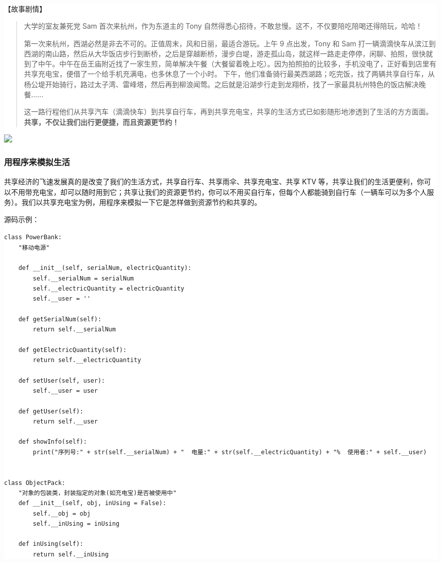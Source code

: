 【故事剧情】

> 大学的室友兼死党 Sam 首次来杭州，作为东道主的 Tony 自然得悉心招待，不敢怠慢。这不，不仅要陪吃陪喝还得陪玩，哈哈！
>
> 第一次来杭州，西湖必然是非去不可的。正值周末，风和日丽，最适合游玩。上午 9 点出发，Tony 和 Sam
> 打一辆滴滴快车从滨江到西湖的南山路，然后从大华饭店步行到断桥，之后是穿越断桥，漫步白堤，游走孤山岛，就这样一路走走停停，闲聊、拍照，很快就到了中午。中午在岳王庙附近找了一家生煎，简单解决午餐（大餐留着晚上吃）。因为拍照拍的比较多，手机没电了，正好看到店里有共享充电宝，便借了一个给手机充满电，也多休息了一个小时。
> 下午，他们准备骑行最美西湖路；吃完饭，找了两辆共享自行车，从杨公堤开始骑行，路过太子湾、雷峰塔，然后再到柳浪闻莺。之后就是沿湖步行走到龙翔桥，找了一家最具杭州特色的饭店解决晚餐……
>
> 这一路行程他们从共享汽车（滴滴快车）到共享自行车，再到共享充电宝，共享的生活方式已如影随形地渗透到了生活的方方面面。
> **共享，不仅让我们出行更便捷，而且资源更节约！**

![](https://images.gitbook.cn/9ba61de0-9608-11e8-9f67-05ec09da262a)

### 用程序来模拟生活

共享经济的飞速发展真的是改变了我们的生活方式，共享自行车、共享雨伞、共享充电宝、共享 KTV
等，共享让我们的生活更便利，你可以不用带充电宝，却可以随时用到它；共享让我们的资源更节约，你可以不用买自行车，但每个人都能骑到自行车（一辆车可以为多个人服务）。我们以共享充电宝为例，用程序来模拟一下它是怎样做到资源节约和共享的。

源码示例：

    
    
    class PowerBank:
        "移动电源"
    
        def __init__(self, serialNum, electricQuantity):
            self.__serialNum = serialNum
            self.__electricQuantity = electricQuantity
            self.__user = ''
    
        def getSerialNum(self):
            return self.__serialNum
    
        def getElectricQuantity(self):
            return self.__electricQuantity
    
        def setUser(self, user):
            self.__user = user
    
        def getUser(self):
            return self.__user
    
        def showInfo(self):
            print("序列号:" + str(self.__serialNum) + "  电量:" + str(self.__electricQuantity) + "%  使用者:" + self.__user)
    
    
    class ObjectPack:
        "对象的包装类，封装指定的对象(如充电宝)是否被使用中"
        def __init__(self, obj, inUsing = False):
            self.__obj = obj
            self.__inUsing = inUsing
    
        def inUsing(self):
            return self.__inUsing
    